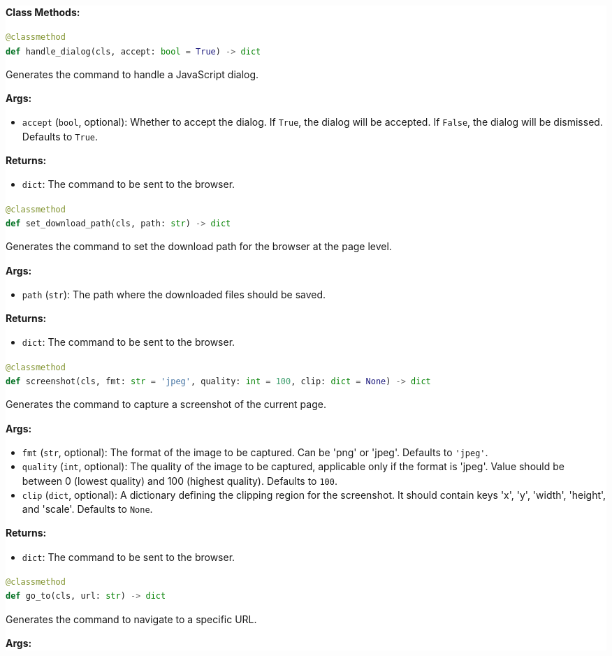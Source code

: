 **Class Methods:**

```python
@classmethod
def handle_dialog(cls, accept: bool = True) -> dict
```

Generates the command to handle a JavaScript dialog.

**Args:**

- `accept` (`bool`, optional): Whether to accept the dialog. If `True`, the dialog will be accepted. If `False`, the dialog will be dismissed. Defaults to `True`.

**Returns:**

- `dict`: The command to be sent to the browser.

```python
@classmethod
def set_download_path(cls, path: str) -> dict
```

Generates the command to set the download path for the browser at the page level.

**Args:**

- `path` (`str`): The path where the downloaded files should be saved.

**Returns:**

- `dict`: The command to be sent to the browser.

```python
@classmethod
def screenshot(cls, fmt: str = 'jpeg', quality: int = 100, clip: dict = None) -> dict
```

Generates the command to capture a screenshot of the current page.

**Args:**

- `fmt` (`str`, optional): The format of the image to be captured. Can be 'png' or 'jpeg'. Defaults to `'jpeg'`.
- `quality` (`int`, optional): The quality of the image to be captured, applicable only if the format is 'jpeg'. Value should be between 0 (lowest quality) and 100 (highest quality). Defaults to `100`.
- `clip` (`dict`, optional): A dictionary defining the clipping region for the screenshot. It should contain keys 'x', 'y', 'width', 'height', and 'scale'. Defaults to `None`.

**Returns:**

- `dict`: The command to be sent to the browser.

```python
@classmethod
def go_to(cls, url: str) -> dict
```

Generates the command to navigate to a specific URL.

**Args:**
